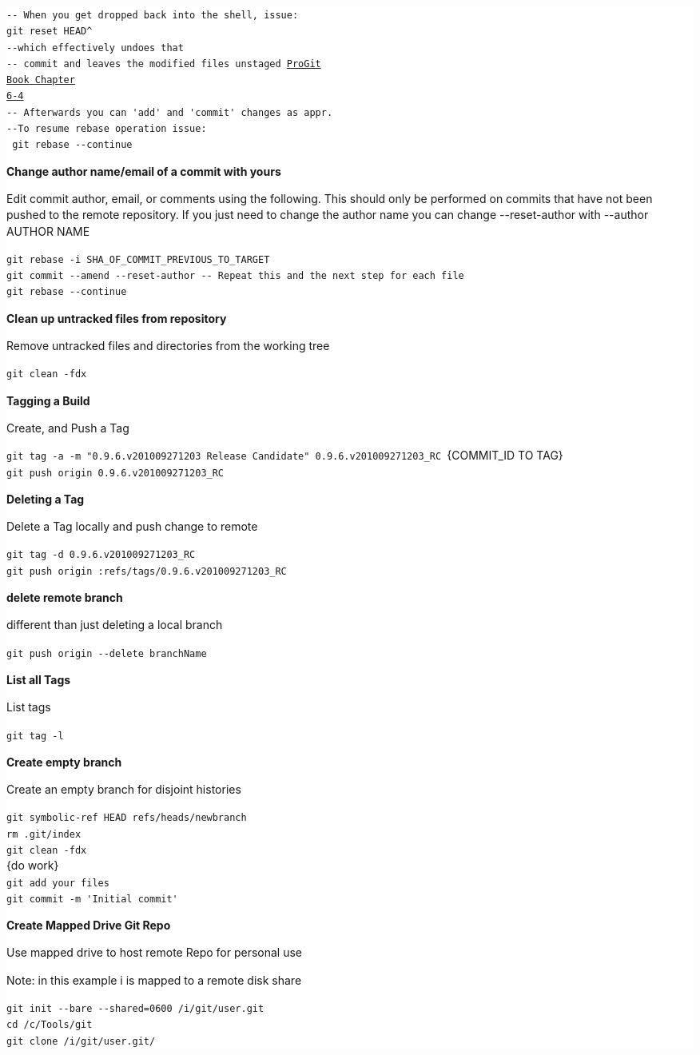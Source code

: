 <code>-- When you get dropped back into the shell, issue:</code><br />
<code>git reset HEAD^</code><br />
<code>--which effectively undoes that</code><br />
<code>-- commit and leaves the modified files unstaged </code><a href="http://progit.org/book/ch6-4.html"><code>ProGit</code><code> </code><code>Book</code><code> </code><code>Chapter</code><code> </code><code>6-4</code></a><br />
<code>-- Afterwards you can 'add' and 'commit' changes as appr.</code><br />
<code>--To resume rebase operation issue:</code><br />
<code> git rebase --continue</code></p></td>
</tr>
<tr class="even">
<td><p><strong>Change author name/email of a commit with yours</strong></p></td>
<td><p>Edit commit author, email, or comments using the following. This should only be performed on commits that have not been pushed to the remote repository. If you just need to change the author name you can change --reset-author with --author AUTHOR NAME</p></td>
<td><p><code>git rebase -i SHA_OF_COMMIT_PREVIOUS_TO_TARGET</code><br />
<code>git commit --amend --reset-author -- Repeat this and the next step for each file</code><br />
<code>git rebase --continue</code></p></td>
</tr>
<tr class="odd">
<td><p><strong>Clean up untracked files from repository</strong></p></td>
<td><p>Remove untracked files and directories from the working tree</p></td>
<td><p><code>git clean -fdx</code></p></td>
</tr>
<tr class="even">
<td><p><strong>Tagging a Build</strong></p></td>
<td><p>Create, and Push a Tag</p></td>
<td><p><code>git tag -a -m "0.9.6.v201009271203 Release Candidate" 0.9.6.v201009271203_RC </code>{COMMIT_ID TO TAG}<br />
<code>git push origin 0.9.6.v201009271203_RC</code></p></td>
</tr>
<tr class="odd">
<td><p><strong>Deleting a Tag</strong></p></td>
<td><p>Delete a Tag locally and push change to remote</p></td>
<td><p><code>git tag -d 0.9.6.v201009271203_RC</code><br />
<code>git push origin :refs/tags/0.9.6.v201009271203_RC</code></p></td>
</tr>
<tr class="even">
<td><p><strong>delete remote branch</strong></p></td>
<td><p>different than just deleting a local branch</p></td>
<td><p><code>git push origin --delete branchName</code></p></td>
</tr>
<tr class="odd">
<td><p><strong>List all Tags</strong></p></td>
<td><p>List tags</p></td>
<td><p><code>git tag -l</code></p></td>
</tr>
<tr class="even">
<td><p><strong>Create empty branch</strong></p></td>
<td><p>Create an empty branch for disjoint histories</p></td>
<td><p><code>git symbolic-ref HEAD refs/heads/newbranch</code><br />
<code>rm .git/index</code><br />
<code>git clean -fdx</code><br />
{do work}<br />
<code>git add your files</code><br />
<code>git commit -m 'Initial commit'</code></p></td>
</tr>
<tr class="odd">
<td><p><strong>Create Mapped Drive Git Repo</strong></p></td>
<td><p>Use mapped drive to host remote Repo for personal use</p></td>
<td><p>Note: in this example i is mapped to a remote disk share</p>
<p><code>git init --bare --shared=0600 /i/git/user.git</code><br />
<code>cd /c/Tools/git</code><br />
<code>git clone /i/git/user.git/</code><br />